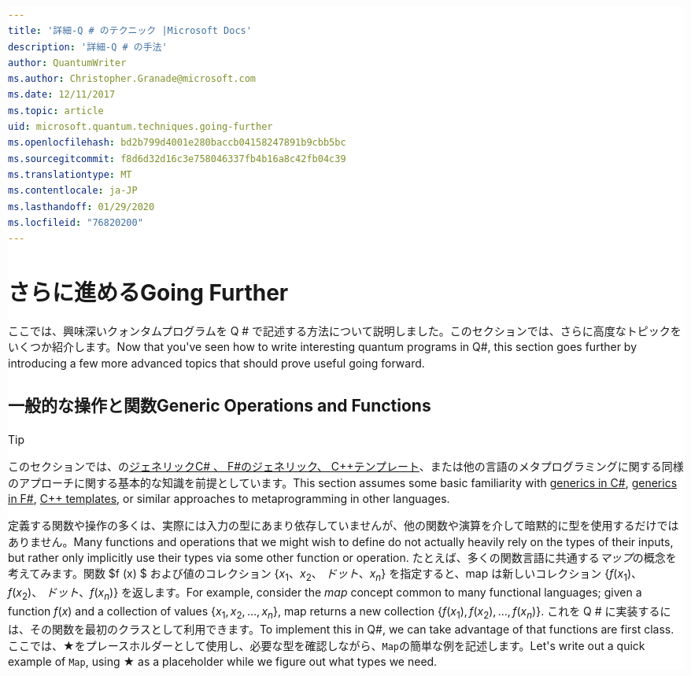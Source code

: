 ```yaml
---
title: '詳細-Q # のテクニック |Microsoft Docs'
description: '詳細-Q # の手法'
author: QuantumWriter
ms.author: Christopher.Granade@microsoft.com
ms.date: 12/11/2017
ms.topic: article
uid: microsoft.quantum.techniques.going-further
ms.openlocfilehash: bd2b799d4001e280baccb04158247891b9cbb5bc
ms.sourcegitcommit: f8d6d32d16c3e758046337fb4b16a8c42fb04c39
ms.translationtype: MT
ms.contentlocale: ja-JP
ms.lasthandoff: 01/29/2020
ms.locfileid: "76820200"
---
```

# <a name="going-further"></a><span data-ttu-id="c8e25-103">さらに進める</span><span class="sxs-lookup"><span data-stu-id="c8e25-103">Going Further</span></span> #

<span data-ttu-id="c8e25-104">ここでは、興味深いクォンタムプログラムを Q # で記述する方法について説明しました。このセクションでは、さらに高度なトピックをいくつか紹介します。</span><span class="sxs-lookup"><span data-stu-id="c8e25-104">Now that you've seen how to write interesting quantum programs in Q#, this section goes further by introducing a few more advanced topics that should prove useful going forward.</span></span>


## <a name="generic-operations-and-functions"></a><span data-ttu-id="c8e25-105">一般的な操作と関数</span><span class="sxs-lookup"><span data-stu-id="c8e25-105">Generic Operations and Functions</span></span> ##

> [!TIP]
> <span data-ttu-id="c8e25-106">このセクションでは、の[ジェネリックC# ](https://docs.microsoft.com/dotnet/csharp/programming-guide/generics/introduction-to-generics) [、 F#のジェネリック、 ](https://docs.microsoft.com/dotnet/fsharp/language-reference/generics/) [ C++テンプレート](https://docs.microsoft.com/cpp/cpp/templates-cpp)、または他の言語のメタプログラミングに関する同様のアプローチに関する基本的な知識を前提としています。</span><span class="sxs-lookup"><span data-stu-id="c8e25-106">This section assumes some basic familiarity with [generics in C#](https://docs.microsoft.com/dotnet/csharp/programming-guide/generics/introduction-to-generics), [generics in F#](https://docs.microsoft.com/dotnet/fsharp/language-reference/generics/), [C++ templates](https://docs.microsoft.com/cpp/cpp/templates-cpp), or similar approaches to metaprogramming in other languages.</span></span>

<span data-ttu-id="c8e25-107">定義する関数や操作の多くは、実際には入力の型にあまり依存していませんが、他の関数や演算を介して暗黙的に型を使用するだけではありません。</span><span class="sxs-lookup"><span data-stu-id="c8e25-107">Many functions and operations that we might wish to define do not actually heavily rely on the types of their inputs, but rather only implicitly use their types via some other function or operation.</span></span>
<span data-ttu-id="c8e25-108">たとえば、多くの関数言語に共通する*マップ*の概念を考えてみます。関数 $f (x) $ および値のコレクション $\{x_1、x_2、\ ドット、x_n\}$ を指定すると、map は新しいコレクション $\{f (x_1)、f (x_2)、\ ドット、f (x_n)\}$ を返します。</span><span class="sxs-lookup"><span data-stu-id="c8e25-108">For example, consider the *map* concept common to many functional languages; given a function $f(x)$ and a collection of values $\{x_1, x_2, \dots, x_n\}$, map returns a new collection $\{f(x_1), f(x_2), \dots, f(x_n)\}$.</span></span>
<span data-ttu-id="c8e25-109">これを Q # に実装するには、その関数を最初のクラスとして利用できます。</span><span class="sxs-lookup"><span data-stu-id="c8e25-109">To implement this in Q#, we can take advantage of that functions are first class.</span></span>
<span data-ttu-id="c8e25-110">ここでは、★をプレースホルダーとして使用し、必要な型を確認しながら、`Map`の簡単な例を記述します。</span><span class="sxs-lookup"><span data-stu-id="c8e25-110">Let's write out a quick example of `Map`, using ★ as a placeholder while we figure out what types we need.</span></span>
